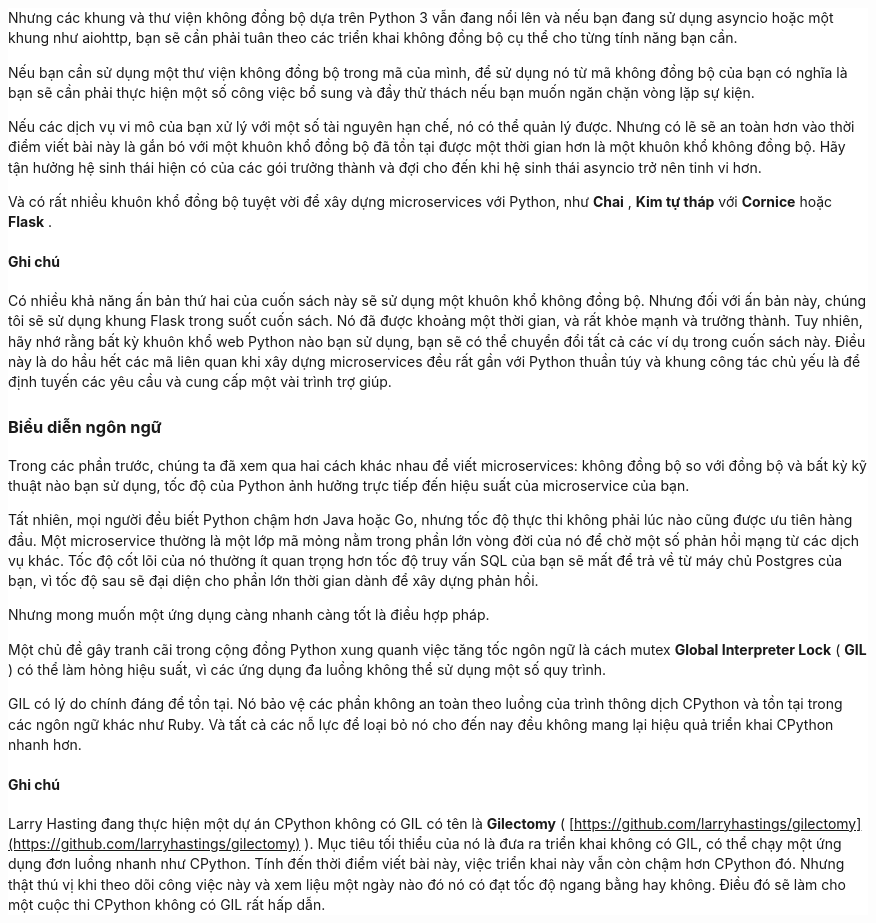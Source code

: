 Nhưng các khung và thư viện không đồng bộ dựa trên Python 3 vẫn đang nổi lên và nếu bạn đang sử dụng asyncio hoặc một khung như aiohttp, bạn sẽ cần phải tuân theo các triển khai không đồng bộ cụ thể cho từng tính năng bạn cần.

Nếu bạn cần sử dụng một thư viện không đồng bộ trong mã của mình, để sử dụng nó từ mã không đồng bộ của bạn có nghĩa là bạn sẽ cần phải thực hiện một số công việc bổ sung và đầy thử thách nếu bạn muốn ngăn chặn vòng lặp sự kiện.

Nếu các dịch vụ vi mô của bạn xử lý với một số tài nguyên hạn chế, nó có thể quản lý được. Nhưng có lẽ sẽ an toàn hơn vào thời điểm viết bài này là gắn bó với một khuôn khổ đồng bộ đã tồn tại được một thời gian hơn là một khuôn khổ không đồng bộ. Hãy tận hưởng hệ sinh thái hiện có của các gói trưởng thành và đợi cho đến khi hệ sinh thái asyncio trở nên tinh vi hơn.

Và có rất nhiều khuôn khổ đồng bộ tuyệt vời để xây dựng microservices với Python, như **Chai** , **Kim tự tháp** với **Cornice** hoặc **Flask** .

#### Ghi chú

Có nhiều khả năng ấn bản thứ hai của cuốn sách này sẽ sử dụng một khuôn khổ không đồng bộ. Nhưng đối với ấn bản này, chúng tôi sẽ sử dụng khung Flask trong suốt cuốn sách. Nó đã được khoảng một thời gian, và rất khỏe mạnh và trưởng thành. Tuy nhiên, hãy nhớ rằng bất kỳ khuôn khổ web Python nào bạn sử dụng, bạn sẽ có thể chuyển đổi tất cả các ví dụ trong cuốn sách này. Điều này là do hầu hết các mã liên quan khi xây dựng microservices đều rất gần với Python thuần túy và khung công tác chủ yếu là để định tuyến các yêu cầu và cung cấp một vài trình trợ giúp.

### Biểu diễn ngôn ngữ

Trong các phần trước, chúng ta đã xem qua hai cách khác nhau để viết microservices: không đồng bộ so với đồng bộ và bất kỳ kỹ thuật nào bạn sử dụng, tốc độ của Python ảnh hưởng trực tiếp đến hiệu suất của microservice của bạn.

Tất nhiên, mọi người đều biết Python chậm hơn Java hoặc Go, nhưng tốc độ thực thi không phải lúc nào cũng được ưu tiên hàng đầu. Một microservice thường là một lớp mã mỏng nằm trong phần lớn vòng đời của nó để chờ một số phản hồi mạng từ các dịch vụ khác. Tốc độ cốt lõi của nó thường ít quan trọng hơn tốc độ truy vấn SQL của bạn sẽ mất để trả về từ máy chủ Postgres của bạn, vì tốc độ sau sẽ đại diện cho phần lớn thời gian dành để xây dựng phản hồi.

Nhưng mong muốn một ứng dụng càng nhanh càng tốt là điều hợp pháp.

Một chủ đề gây tranh cãi trong cộng đồng Python xung quanh việc tăng tốc ngôn ngữ là cách mutex **Global Interpreter Lock** ( **GIL** ) có thể làm hỏng hiệu suất, vì các ứng dụng đa luồng không thể sử dụng một số quy trình.

GIL có lý do chính đáng để tồn tại. Nó bảo vệ các phần không an toàn theo luồng của trình thông dịch CPython và tồn tại trong các ngôn ngữ khác như Ruby. Và tất cả các nỗ lực để loại bỏ nó cho đến nay đều không mang lại hiệu quả triển khai CPython nhanh hơn.

#### Ghi chú

Larry Hasting đang thực hiện một dự án CPython không có GIL có tên là **Gilectomy** ( [https://github.com/larryhastings/gilectomy](https://github.com/larryhastings/gilectomy) ). Mục tiêu tối thiểu của nó là đưa ra triển khai không có GIL, có thể chạy một ứng dụng đơn luồng nhanh như CPython. Tính đến thời điểm viết bài này, việc triển khai này vẫn còn chậm hơn CPython đó. Nhưng thật thú vị khi theo dõi công việc này và xem liệu một ngày nào đó nó có đạt tốc độ ngang bằng hay không. Điều đó sẽ làm cho một cuộc thi CPython không có GIL rất hấp dẫn.
